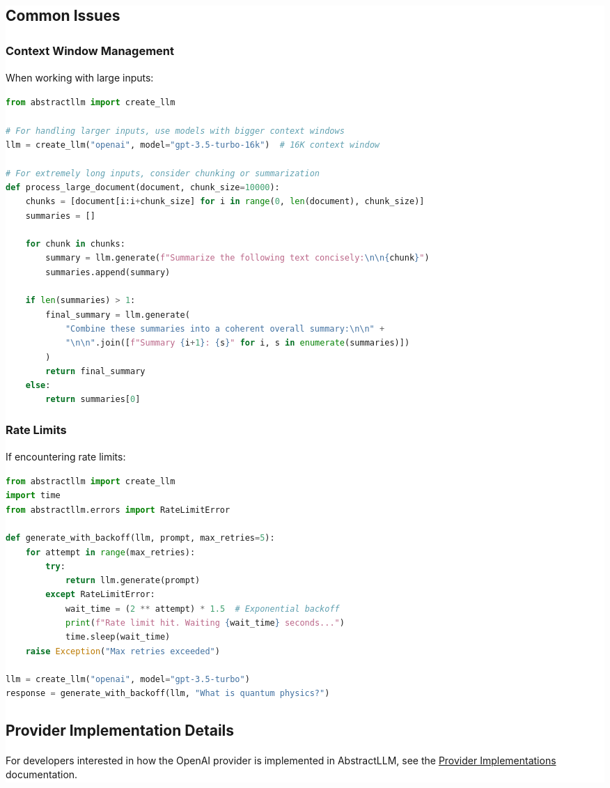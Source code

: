 ## Common Issues

### Context Window Management

When working with large inputs:

```python
from abstractllm import create_llm

# For handling larger inputs, use models with bigger context windows
llm = create_llm("openai", model="gpt-3.5-turbo-16k")  # 16K context window

# For extremely long inputs, consider chunking or summarization
def process_large_document(document, chunk_size=10000):
    chunks = [document[i:i+chunk_size] for i in range(0, len(document), chunk_size)]
    summaries = []
    
    for chunk in chunks:
        summary = llm.generate(f"Summarize the following text concisely:\n\n{chunk}")
        summaries.append(summary)
    
    if len(summaries) > 1:
        final_summary = llm.generate(
            "Combine these summaries into a coherent overall summary:\n\n" + 
            "\n\n".join([f"Summary {i+1}: {s}" for i, s in enumerate(summaries)])
        )
        return final_summary
    else:
        return summaries[0]
```

### Rate Limits

If encountering rate limits:

```python
from abstractllm import create_llm
import time
from abstractllm.errors import RateLimitError

def generate_with_backoff(llm, prompt, max_retries=5):
    for attempt in range(max_retries):
        try:
            return llm.generate(prompt)
        except RateLimitError:
            wait_time = (2 ** attempt) * 1.5  # Exponential backoff
            print(f"Rate limit hit. Waiting {wait_time} seconds...")
            time.sleep(wait_time)
    raise Exception("Max retries exceeded")

llm = create_llm("openai", model="gpt-3.5-turbo")
response = generate_with_backoff(llm, "What is quantum physics?")
```

## Provider Implementation Details

For developers interested in how the OpenAI provider is implemented in AbstractLLM, see the [Provider Implementations](../architecture/providers.md) documentation. 